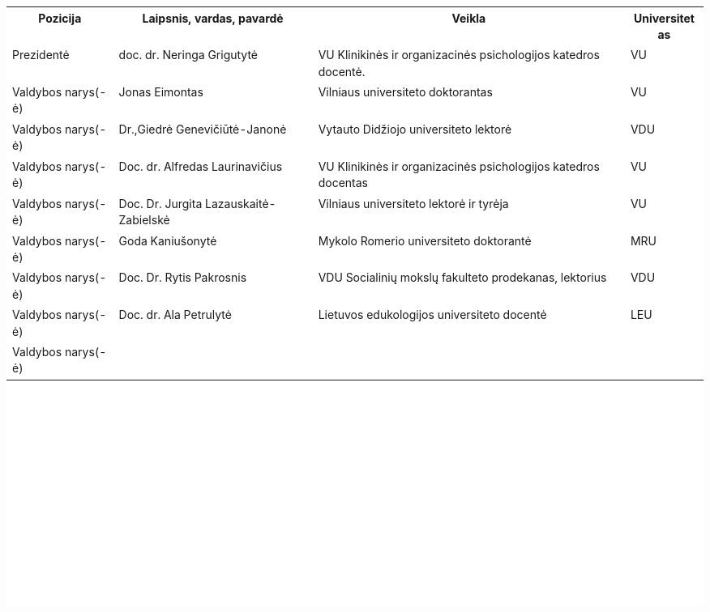 <style type="text/css">
.tg  {border-collapse:collapse;border-spacing:0;}<br />.tg td{font-family:Arial, sans-serif;font-size:14px;padding:10px 5px;border-style:solid;border-width:1px;overflow:hidden;word-break:normal;}<br />.tg th{font-family:Arial, sans-serif;font-size:14px;font-weight:normal;padding:10px 5px;border-style:solid;border-width:1px;overflow:hidden;word-break:normal;}<br />.tg .tg-yw4l{vertical-align:top}<br /></style>
<table class="tg" style="height: 740px;" width="752">
<tbody>
<tr>
<th class="tg-yw4l">Pozicija</th>
<th class="tg-yw4l">Laipsnis, vardas, pavardė</th>
<th class="tg-yw4l">Veikla</th>
<th class="tg-yw4l">Universitetas</th>
</tr>
<tr>
<td class="tg-yw4l">Prezidentė</td>
<td class="tg-yw4l">doc. dr. Neringa Grigutytė</td>
<td class="tg-yw4l">VU Klinikinės ir organizacinės psichologijos katedros docentė.</td>
<td class="tg-yw4l">VU</td>
</tr>
<tr>
<td class="tg-yw4l">Valdybos narys(-ė)</td>
<td class="tg-yw4l">Jonas Eimontas</td>
<td class="tg-yw4l">Vilniaus universiteto doktorantas</td>
<td class="tg-yw4l">VU</td>
</tr>
<tr>
<td class="tg-yw4l">Valdybos narys(-ė)</td>
<td class="tg-yw4l">Dr.,Giedrė Genevičiūtė-Janonė</td>
<td class="tg-yw4l">Vytauto Didžiojo universiteto lektorė</td>
<td class="tg-yw4l">VDU</td>
</tr>
<tr>
<td class="tg-yw4l">Valdybos narys(-ė)</td>
<td class="tg-yw4l">Doc. dr. Alfredas Laurinavičius</td>
<td class="tg-yw4l">VU Klinikinės ir organizacinės psichologijos katedros docentas</td>
<td class="tg-yw4l">VU</td>
</tr>
<tr>
<td class="tg-yw4l">Valdybos narys(-ė)</td>
<td class="tg-yw4l">Doc. Dr. Jurgita Lazauskaitė-Zabielskė</td>
<td class="tg-yw4l">Vilniaus universiteto lektorė ir tyrėja</td>
<td class="tg-yw4l">VU</td>
</tr>
<tr>
<td class="tg-yw4l">Valdybos narys(-ė)</td>
<td class="tg-yw4l">Goda Kaniušonytė</td>
<td class="tg-yw4l">Mykolo Romerio universiteto doktorantė</td>
<td class="tg-yw4l">MRU</td>
</tr>
<tr>
<td class="tg-yw4l">Valdybos narys(-ė)</td>
<td class="tg-yw4l">Doc. Dr. Rytis Pakrosnis</td>
<td class="tg-yw4l">VDU Socialinių mokslų fakulteto prodekanas, lektorius</td>
<td class="tg-yw4l">VDU</td>
</tr>
<tr>
<td class="tg-yw4l">Valdybos narys(-ė)</td>
<td class="tg-yw4l">Doc. dr. Ala Petrulytė</td>
<td class="tg-yw4l">Lietuvos edukologijos universiteto docentė</td>
<td class="tg-yw4l">LEU</td>
</tr>
<tr>
<td class="tg-yw4l">Valdybos narys(-ė)</td>